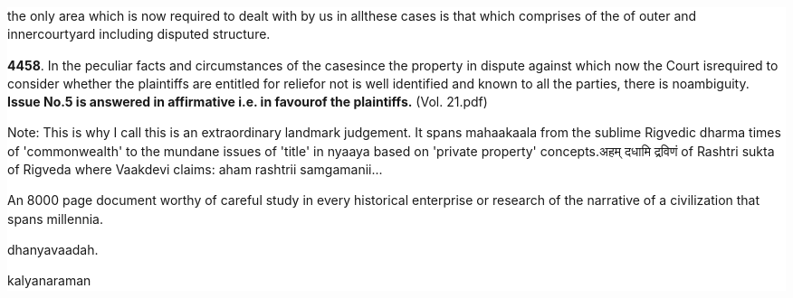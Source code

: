 the only area which is now required to dealt with by us in allthese cases is that which comprises of the of outer and innercourtyard including disputed structure.

**4458**. In the peculiar facts and circumstances of the casesince the property in dispute against which now the Court isrequired to consider whether the plaintiffs are entitled for reliefor not is well identified and known to all the parties, there is noambiguity. **Issue No.5 is answered in affirmative i.e. in favourof the plaintiffs.** (Vol. 21.pdf)

  

Note: This is why I call this is an extraordinary landmark judgement. It spans mahaakaala from the sublime Rigvedic dharma times of 'commonwealth' to the mundane issues of 'title' in nyaaya based on 'private property' concepts.अहम् दधामि द्रविणं of Rashtri sukta of Rigveda where Vaakdevi claims: aham rashtrii samgamanii...

  

An 8000 page document worthy of careful study in every historical enterprise or research of the narrative of a civilization that spans millennia.

  

dhanyavaadah.

  

kalyanaraman

